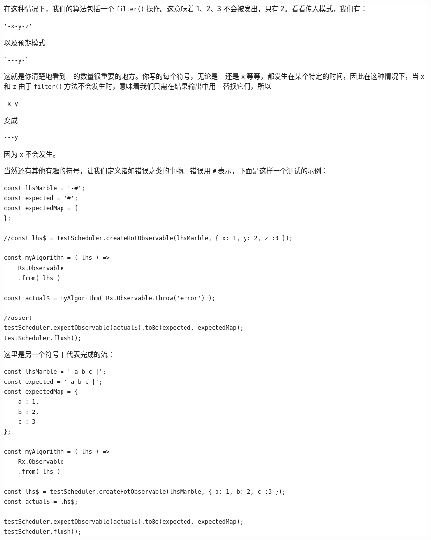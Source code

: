 在这种情况下，我们的算法包括一个 `filter()` 操作。这意味着 1、2、3 不会被发出，只有 2。看看传入模式，我们有：

```
'-x-y-z' 
```

以及预期模式

```
`---y-` 
```

这就是你清楚地看到 `-` 的数量很重要的地方。你写的每个符号，无论是 `-` 还是 `x` 等等，都发生在某个特定的时间，因此在这种情况下，当 `x` 和 `z` 由于 `filter()` 方法不会发生时，意味着我们只需在结果输出中用 `-` 替换它们，所以

```
-x-y 
```

变成

```
---y 
```

因为 `x` 不会发生。

当然还有其他有趣的符号，让我们定义诸如错误之类的事物。错误用 `#` 表示，下面是这样一个测试的示例：

```
const lhsMarble = '-#';
const expected = '#';
const expectedMap = {
};

//const lhs$ = testScheduler.createHotObservable(lhsMarble, { x: 1, y: 2, z :3 });

const myAlgorithm = ( lhs ) => 
    Rx.Observable
    .from( lhs );

const actual$ = myAlgorithm( Rx.Observable.throw('error') );

//assert
testScheduler.expectObservable(actual$).toBe(expected, expectedMap);
testScheduler.flush(); 
```

这里是另一个符号 `|` 代表完成的流：

```
const lhsMarble = '-a-b-c-|';
const expected = '-a-b-c-|';
const expectedMap = {
    a : 1,
    b : 2,
    c : 3
};

const myAlgorithm = ( lhs ) => 
    Rx.Observable
    .from( lhs );

const lhs$ = testScheduler.createHotObservable(lhsMarble, { a: 1, b: 2, c :3 });    
const actual$ = lhs$;

testScheduler.expectObservable(actual$).toBe(expected, expectedMap);
testScheduler.flush(); 
```

